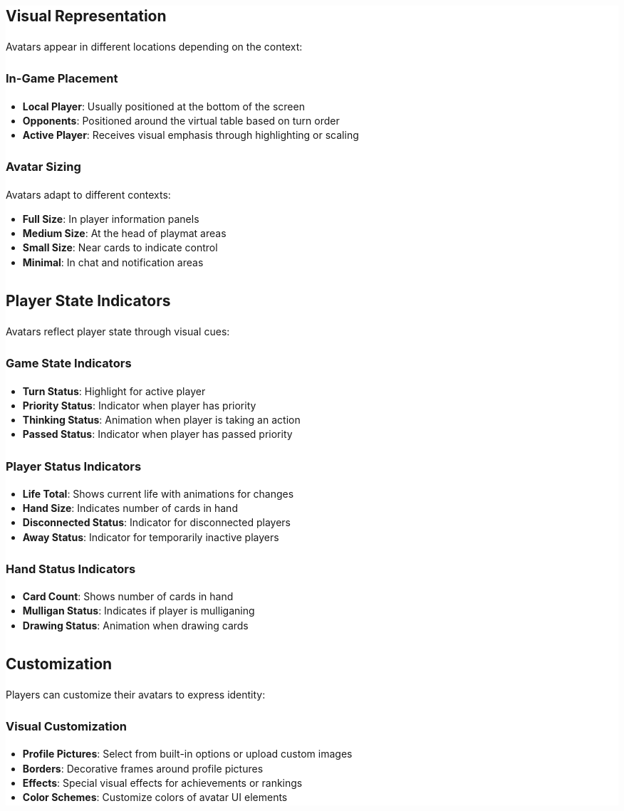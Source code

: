 ## Visual Representation

Avatars appear in different locations depending on the context:

### In-Game Placement

- **Local Player**: Usually positioned at the bottom of the screen
- **Opponents**: Positioned around the virtual table based on turn order
- **Active Player**: Receives visual emphasis through highlighting or scaling

### Avatar Sizing

Avatars adapt to different contexts:

- **Full Size**: In player information panels
- **Medium Size**: At the head of playmat areas
- **Small Size**: Near cards to indicate control
- **Minimal**: In chat and notification areas

## Player State Indicators

Avatars reflect player state through visual cues:

### Game State Indicators

- **Turn Status**: Highlight for active player
- **Priority Status**: Indicator when player has priority
- **Thinking Status**: Animation when player is taking an action
- **Passed Status**: Indicator when player has passed priority

### Player Status Indicators

- **Life Total**: Shows current life with animations for changes
- **Hand Size**: Indicates number of cards in hand
- **Disconnected Status**: Indicator for disconnected players
- **Away Status**: Indicator for temporarily inactive players

### Hand Status Indicators

- **Card Count**: Shows number of cards in hand
- **Mulligan Status**: Indicates if player is mulliganing
- **Drawing Status**: Animation when drawing cards

## Customization

Players can customize their avatars to express identity:

### Visual Customization

- **Profile Pictures**: Select from built-in options or upload custom images
- **Borders**: Decorative frames around profile pictures
- **Effects**: Special visual effects for achievements or rankings
- **Color Schemes**: Customize colors of avatar UI elements
